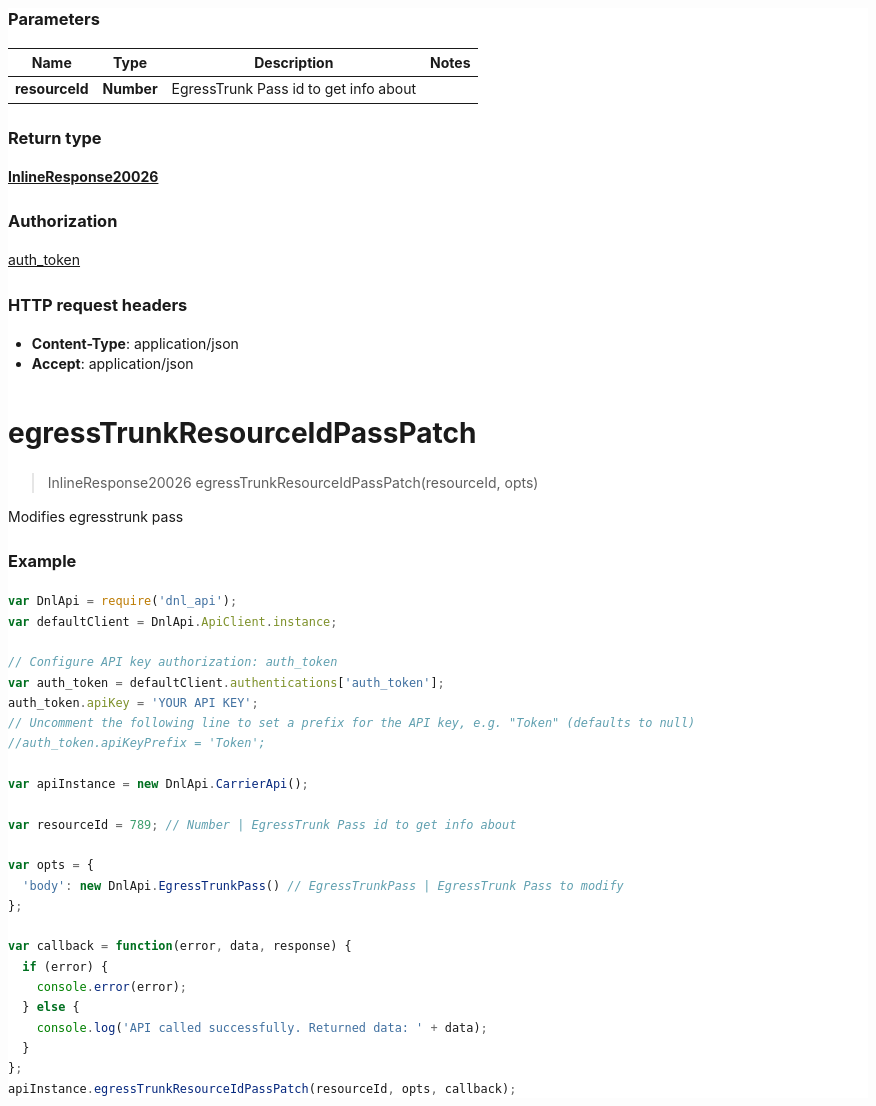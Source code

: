 ### Parameters

Name | Type | Description  | Notes
------------- | ------------- | ------------- | -------------
 **resourceId** | **Number**| EgressTrunk Pass id to get info about | 

### Return type

[**InlineResponse20026**](InlineResponse20026.md)

### Authorization

[auth_token](../README.md#auth_token)

### HTTP request headers

 - **Content-Type**: application/json
 - **Accept**: application/json

<a name="egressTrunkResourceIdPassPatch"></a>
# **egressTrunkResourceIdPassPatch**
> InlineResponse20026 egressTrunkResourceIdPassPatch(resourceId, opts)



Modifies egresstrunk pass

### Example
```javascript
var DnlApi = require('dnl_api');
var defaultClient = DnlApi.ApiClient.instance;

// Configure API key authorization: auth_token
var auth_token = defaultClient.authentications['auth_token'];
auth_token.apiKey = 'YOUR API KEY';
// Uncomment the following line to set a prefix for the API key, e.g. "Token" (defaults to null)
//auth_token.apiKeyPrefix = 'Token';

var apiInstance = new DnlApi.CarrierApi();

var resourceId = 789; // Number | EgressTrunk Pass id to get info about

var opts = { 
  'body': new DnlApi.EgressTrunkPass() // EgressTrunkPass | EgressTrunk Pass to modify
};

var callback = function(error, data, response) {
  if (error) {
    console.error(error);
  } else {
    console.log('API called successfully. Returned data: ' + data);
  }
};
apiInstance.egressTrunkResourceIdPassPatch(resourceId, opts, callback);
```
